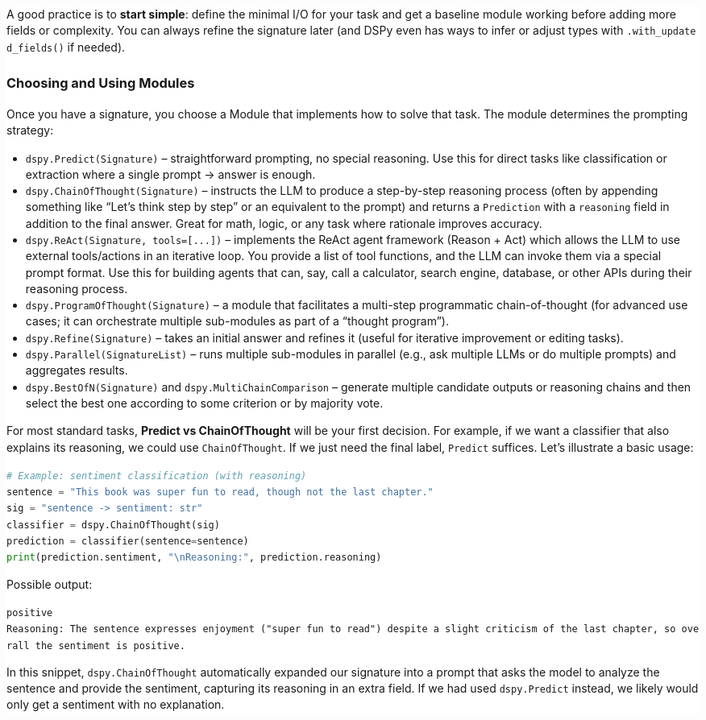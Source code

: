 A good practice is to **start simple**: define the minimal I/O for your task and get a baseline module working before adding more fields or complexity. You can always refine the signature later (and DSPy even has ways to infer or adjust types with `.with_updated_fields()` if needed).

### Choosing and Using Modules

Once you have a signature, you choose a Module that implements how to solve that task. The module determines the prompting strategy:

- `dspy.Predict(Signature)` – straightforward prompting, no special reasoning. Use this for direct tasks like classification or extraction where a single prompt -> answer is enough.
- `dspy.ChainOfThought(Signature)` – instructs the LLM to produce a step-by-step reasoning process (often by appending something like “Let’s think step by step” or an equivalent to the prompt) and returns a `Prediction` with a `reasoning` field in addition to the final answer. Great for math, logic, or any task where rationale improves accuracy.
- `dspy.ReAct(Signature, tools=[...])` – implements the ReAct agent framework (Reason + Act) which allows the LLM to use external tools/actions in an iterative loop. You provide a list of tool functions, and the LLM can invoke them via a special prompt format. Use this for building agents that can, say, call a calculator, search engine, database, or other APIs during their reasoning process.
- `dspy.ProgramOfThought(Signature)` – a module that facilitates a multi-step programmatic chain-of-thought (for advanced use cases; it can orchestrate multiple sub-modules as part of a “thought program”).
- `dspy.Refine(Signature)` – takes an initial answer and refines it (useful for iterative improvement or editing tasks).
- `dspy.Parallel(SignatureList)` – runs multiple sub-modules in parallel (e.g., ask multiple LLMs or do multiple prompts) and aggregates results.
- `dspy.BestOfN(Signature)` and `dspy.MultiChainComparison` – generate multiple candidate outputs or reasoning chains and then select the best one according to some criterion or by majority vote.

For most standard tasks, **Predict vs ChainOfThought** will be your first decision. For example, if we want a classifier that also explains its reasoning, we could use `ChainOfThought`. If we just need the final label, `Predict` suffices. Let’s illustrate a basic usage:

```python
# Example: sentiment classification (with reasoning)
sentence = "This book was super fun to read, though not the last chapter."
sig = "sentence -> sentiment: str"
classifier = dspy.ChainOfThought(sig)
prediction = classifier(sentence=sentence)
print(prediction.sentiment, "\nReasoning:", prediction.reasoning)
```

Possible output:

```
positive
Reasoning: The sentence expresses enjoyment ("super fun to read") despite a slight criticism of the last chapter, so overall the sentiment is positive.
```

In this snippet, `dspy.ChainOfThought` automatically expanded our signature into a prompt that asks the model to analyze the sentence and provide the sentiment, capturing its reasoning in an extra field. If we had used `dspy.Predict` instead, we likely would only get a sentiment with no explanation.
